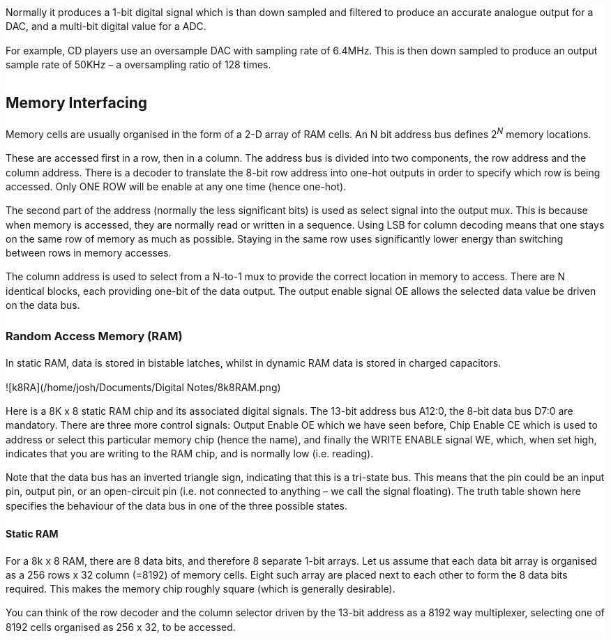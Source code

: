 Normally it produces a 1-bit digital signal which is than down sampled and filtered to produce an accurate analogue output for a DAC, and a multi-bit digital value for a ADC. 

For example, CD players use an oversample DAC with sampling rate of 6.4MHz. This is then down sampled to produce an output sample rate of 50KHz – a oversampling ratio of 128 times.



## Memory Interfacing

Memory cells are usually organised in the form of a 2-D array of RAM cells. An N bit address bus defines $2^N$ memory locations.

These are accessed first in a row, then in a column. The address bus is divided into two components, the row address and the column address. There is a decoder to translate the 8-bit row address into one-hot outputs in order to specify which row is being accessed. Only ONE ROW will be enable at any one time (hence one-hot). 

The second part of the address (normally the less significant bits) is used as select signal into the output mux. This is because when memory is accessed, they are normally read or written in a sequence. Using LSB for column decoding means that one stays on the same row of memory as much as possible. Staying in the same row uses significantly lower energy than switching between rows in memory accesses. 

The column address is used to select from a N-to-1 mux to provide the correct location in memory to access. There are N identical blocks, each providing one-bit of the data output. The output enable signal OE allows the selected data value be driven on the data bus.

### Random Access Memory (RAM)

In static RAM, data is stored in bistable latches, whilst in dynamic RAM data is stored in charged capacitors.

![k8RA](/home/josh/Documents/Digital Notes/8k8RAM.png)

Here is a 8K x 8 static RAM chip and its associated digital signals. The 13-bit address bus A12:0, the 8-bit data bus D7:0 are mandatory. There are three more control signals: Output Enable OE which we have seen before, Chip Enable CE which is used to address or select this particular memory chip (hence the name), and finally the WRITE ENABLE signal WE, which, when set high, indicates that you are writing to the RAM chip, and is normally low (i.e. reading).

Note that the data bus has an inverted triangle sign, indicating that this is a tri-state bus. This means that the pin could be an input pin, output pin, or an open-circuit pin (i.e. not connected to anything – we call the signal floating). The truth table shown here specifies the behaviour of the data bus in one of the three possible states.

#### Static RAM

For a 8k x 8 RAM, there are 8 data bits, and therefore 8 separate 1-bit arrays. Let us assume that each data bit array is organised as a 256 rows x 32 column (=8192) of memory cells. Eight such array are placed next to each other to form the 8 data bits required. This makes the memory chip roughly square (which is generally desirable). 

You can think of the row decoder and the column selector driven by the 13-bit address as a 8192 way multiplexer, selecting one of 8192 cells organised as 256 x 32, to be accessed. 
